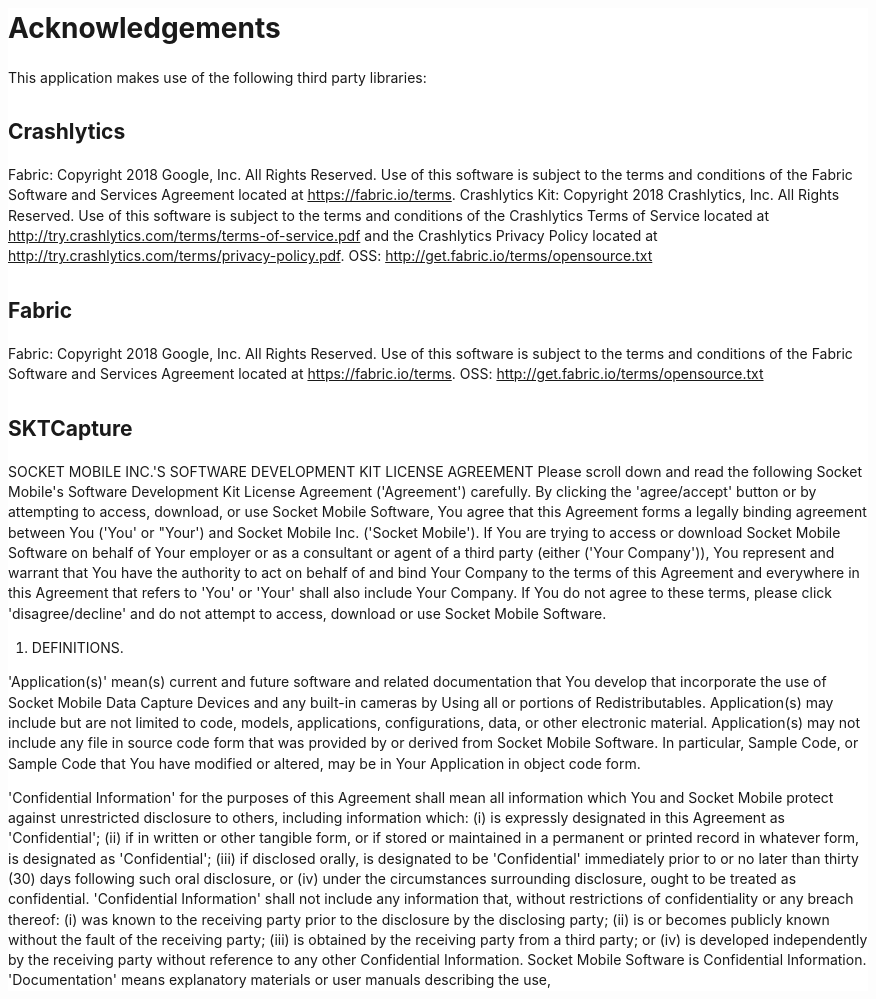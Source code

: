 # Acknowledgements
This application makes use of the following third party libraries:

## Crashlytics

Fabric: Copyright 2018 Google, Inc. All Rights Reserved. Use of this software is subject to the terms and conditions of the Fabric Software and Services Agreement located at https://fabric.io/terms. Crashlytics Kit: Copyright 2018 Crashlytics, Inc. All Rights Reserved. Use of this software is subject to the terms and conditions of the Crashlytics Terms of Service located at http://try.crashlytics.com/terms/terms-of-service.pdf and the Crashlytics Privacy Policy located at http://try.crashlytics.com/terms/privacy-policy.pdf. OSS: http://get.fabric.io/terms/opensource.txt

## Fabric

Fabric: Copyright 2018 Google, Inc. All Rights Reserved. Use of this software is subject to the terms and conditions of the Fabric Software and Services Agreement located at https://fabric.io/terms. OSS: http://get.fabric.io/terms/opensource.txt

## SKTCapture

SOCKET MOBILE INC.'S
SOFTWARE DEVELOPMENT KIT LICENSE AGREEMENT
Please scroll down and read the following Socket Mobile's Software Development
Kit License Agreement ('Agreement') carefully.  By clicking the 'agree/accept'
button or by attempting to access, download, or use Socket Mobile Software, You
agree that this Agreement forms a legally binding agreement between You ('You'
or "Your') and Socket Mobile Inc. ('Socket Mobile').  If You are trying to
access or download Socket Mobile Software on behalf of Your employer or as a
consultant or agent of a third party (either ('Your Company')), You represent
and warrant that You have the authority to act on behalf of and bind Your
Company to the terms of this Agreement and everywhere in this Agreement that
refers to 'You' or 'Your' shall also include Your Company.  If You do not agree
to these terms, please click 'disagree/decline' and do not attempt to access,
download or use Socket Mobile Software.

1.	DEFINITIONS.

'Application(s)' mean(s) current and future software and related documentation
that You develop that incorporate the use of Socket Mobile Data Capture Devices
and any built-in cameras by Using all or portions of Redistributables.
Application(s) may include but are not limited to code, models, applications,
configurations, data, or other electronic material.   Application(s) may not
include any file in source code form that was provided by or derived from Socket
Mobile Software.  In particular, Sample Code, or Sample Code that You have
modified or altered, may be in Your Application in object code form.

'Confidential Information' for the purposes of this Agreement shall mean all
information which You and Socket Mobile protect against unrestricted disclosure
to others, including information which: (i) is expressly designated in this
Agreement as 'Confidential'; (ii) if in written or other tangible form, or if
stored or maintained in a permanent or printed record in whatever form, is
designated as 'Confidential'; (iii) if disclosed orally, is designated to be
'Confidential' immediately prior to or no later than thirty (30) days following
such oral disclosure, or (iv) under the circumstances surrounding disclosure,
ought to be treated as confidential. 'Confidential Information' shall not
include any information that, without restrictions of confidentiality or any
breach thereof:  (i) was known to the receiving party prior to the disclosure by
the disclosing party; (ii) is or becomes publicly known without the fault of the
receiving party; (iii) is obtained by the receiving party from a third party; or
(iv) is developed independently by the receiving party without reference to any
other Confidential Information.  Socket Mobile Software is Confidential
Information.
'Documentation' means explanatory materials or user manuals describing the use,